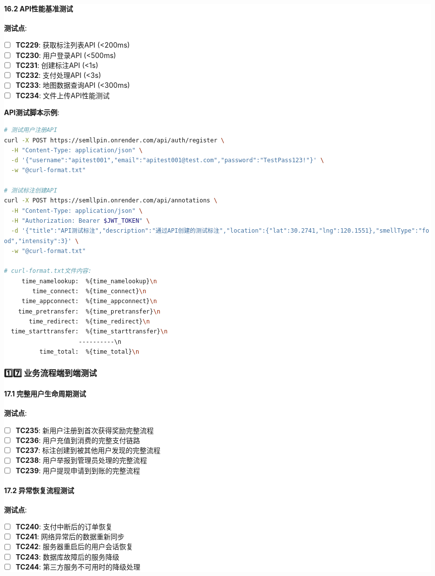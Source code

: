 #### 16.2 API性能基准测试
**测试点**:
- [ ] **TC229**: 获取标注列表API (<200ms)
- [ ] **TC230**: 用户登录API (<500ms)
- [ ] **TC231**: 创建标注API (<1s)
- [ ] **TC232**: 支付处理API (<3s)
- [ ] **TC233**: 地图数据查询API (<300ms)
- [ ] **TC234**: 文件上传API性能测试

**API测试脚本示例**:
```bash
# 测试用户注册API
curl -X POST https://semllpin.onrender.com/api/auth/register \
  -H "Content-Type: application/json" \
  -d '{"username":"apitest001","email":"apitest001@test.com","password":"TestPass123!"}' \
  -w "@curl-format.txt"

# 测试标注创建API
curl -X POST https://semllpin.onrender.com/api/annotations \
  -H "Content-Type: application/json" \
  -H "Authorization: Bearer $JWT_TOKEN" \
  -d '{"title":"API测试标注","description":"通过API创建的测试标注","location":{"lat":30.2741,"lng":120.1551},"smellType":"food","intensity":3}' \
  -w "@curl-format.txt"

# curl-format.txt文件内容:
     time_namelookup:  %{time_namelookup}\n
        time_connect:  %{time_connect}\n
     time_appconnect:  %{time_appconnect}\n
    time_pretransfer:  %{time_pretransfer}\n
       time_redirect:  %{time_redirect}\n
  time_starttransfer:  %{time_starttransfer}\n
                     ----------\n
          time_total:  %{time_total}\n
```

### 1️⃣7️⃣ 业务流程端到端测试

#### 17.1 完整用户生命周期测试
**测试点**:
- [ ] **TC235**: 新用户注册到首次获得奖励完整流程
- [ ] **TC236**: 用户充值到消费的完整支付链路
- [ ] **TC237**: 标注创建到被其他用户发现的完整流程
- [ ] **TC238**: 用户举报到管理员处理的完整流程
- [ ] **TC239**: 用户提现申请到到账的完整流程

#### 17.2 异常恢复流程测试
**测试点**:
- [ ] **TC240**: 支付中断后的订单恢复
- [ ] **TC241**: 网络异常后的数据重新同步
- [ ] **TC242**: 服务器重启后的用户会话恢复
- [ ] **TC243**: 数据库故障后的服务降级
- [ ] **TC244**: 第三方服务不可用时的降级处理
